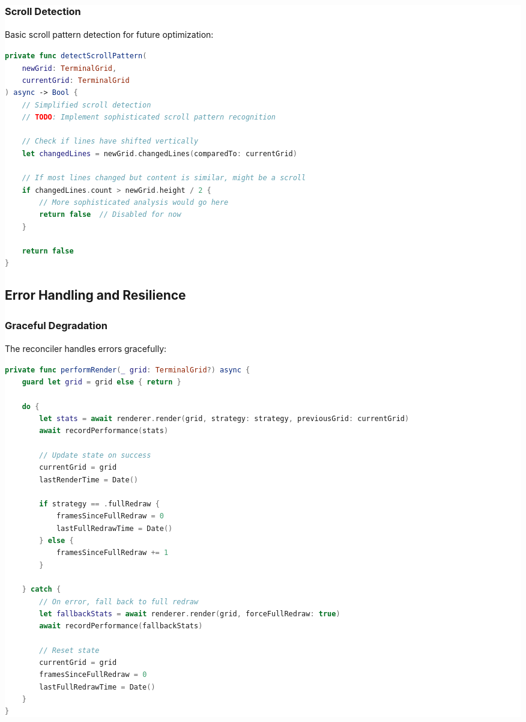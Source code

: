 ### Scroll Detection

Basic scroll pattern detection for future optimization:

```swift
private func detectScrollPattern(
    newGrid: TerminalGrid,
    currentGrid: TerminalGrid
) async -> Bool {
    // Simplified scroll detection
    // TODO: Implement sophisticated scroll pattern recognition
    
    // Check if lines have shifted vertically
    let changedLines = newGrid.changedLines(comparedTo: currentGrid)
    
    // If most lines changed but content is similar, might be a scroll
    if changedLines.count > newGrid.height / 2 {
        // More sophisticated analysis would go here
        return false  // Disabled for now
    }
    
    return false
}
```

## Error Handling and Resilience

### Graceful Degradation

The reconciler handles errors gracefully:

```swift
private func performRender(_ grid: TerminalGrid?) async {
    guard let grid = grid else { return }
    
    do {
        let stats = await renderer.render(grid, strategy: strategy, previousGrid: currentGrid)
        await recordPerformance(stats)
        
        // Update state on success
        currentGrid = grid
        lastRenderTime = Date()
        
        if strategy == .fullRedraw {
            framesSinceFullRedraw = 0
            lastFullRedrawTime = Date()
        } else {
            framesSinceFullRedraw += 1
        }
        
    } catch {
        // On error, fall back to full redraw
        let fallbackStats = await renderer.render(grid, forceFullRedraw: true)
        await recordPerformance(fallbackStats)
        
        // Reset state
        currentGrid = grid
        framesSinceFullRedraw = 0
        lastFullRedrawTime = Date()
    }
}
```
